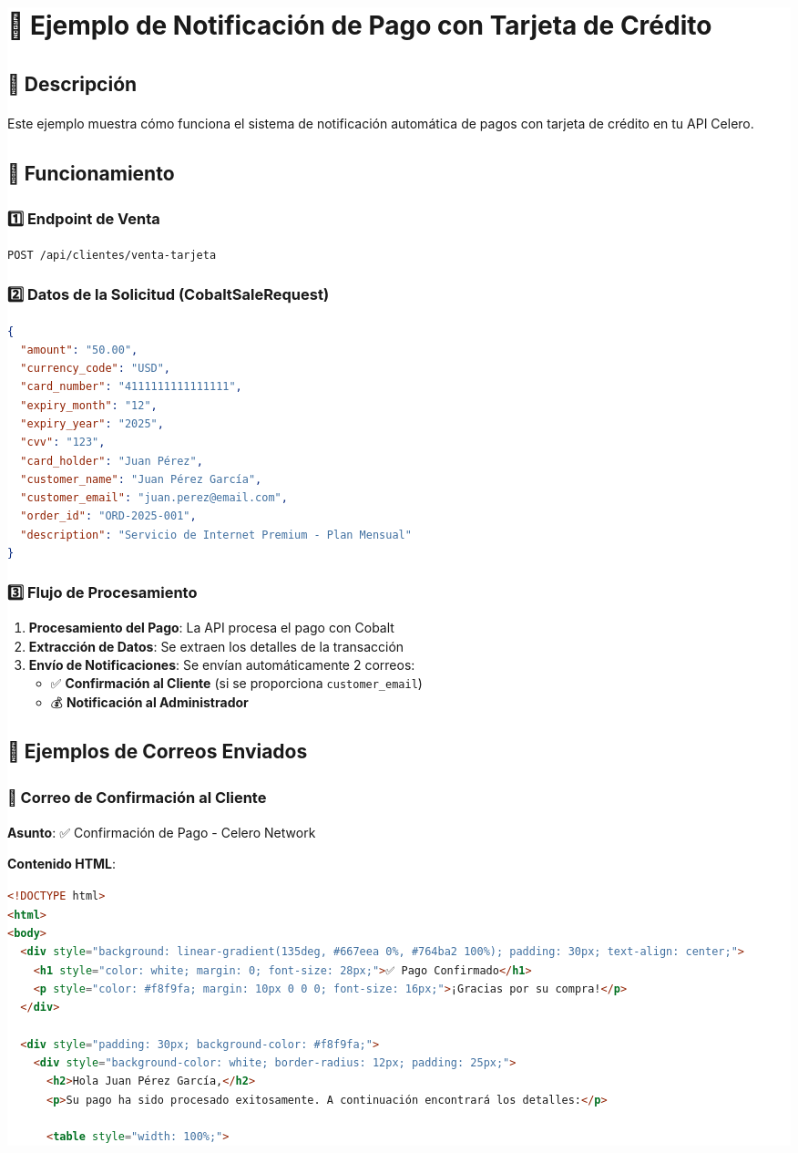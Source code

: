 # 📧 Ejemplo de Notificación de Pago con Tarjeta de Crédito

## 🎯 Descripción
Este ejemplo muestra cómo funciona el sistema de notificación automática de pagos con tarjeta de crédito en tu API Celero.

## 🔧 Funcionamiento

### 1️⃣ Endpoint de Venta
```
POST /api/clientes/venta-tarjeta
```

### 2️⃣ Datos de la Solicitud (CobaltSaleRequest)
```json
{
  "amount": "50.00",
  "currency_code": "USD",
  "card_number": "4111111111111111",
  "expiry_month": "12",
  "expiry_year": "2025",
  "cvv": "123",
  "card_holder": "Juan Pérez",
  "customer_name": "Juan Pérez García",
  "customer_email": "juan.perez@email.com",
  "order_id": "ORD-2025-001",
  "description": "Servicio de Internet Premium - Plan Mensual"
}
```

### 3️⃣ Flujo de Procesamiento

1. **Procesamiento del Pago**: La API procesa el pago con Cobalt
2. **Extracción de Datos**: Se extraen los detalles de la transacción
3. **Envío de Notificaciones**: Se envían automáticamente 2 correos:
   - ✅ **Confirmación al Cliente** (si se proporciona `customer_email`)
   - 💰 **Notificación al Administrador**

## 📧 Ejemplos de Correos Enviados

### 📩 Correo de Confirmación al Cliente

**Asunto**: ✅ Confirmación de Pago - Celero Network

**Contenido HTML**:
```html
<!DOCTYPE html>
<html>
<body>
  <div style="background: linear-gradient(135deg, #667eea 0%, #764ba2 100%); padding: 30px; text-align: center;">
    <h1 style="color: white; margin: 0; font-size: 28px;">✅ Pago Confirmado</h1>
    <p style="color: #f8f9fa; margin: 10px 0 0 0; font-size: 16px;">¡Gracias por su compra!</p>
  </div>
  
  <div style="padding: 30px; background-color: #f8f9fa;">
    <div style="background-color: white; border-radius: 12px; padding: 25px;">
      <h2>Hola Juan Pérez García,</h2>
      <p>Su pago ha sido procesado exitosamente. A continuación encontrará los detalles:</p>
      
      <table style="width: 100%;">
```